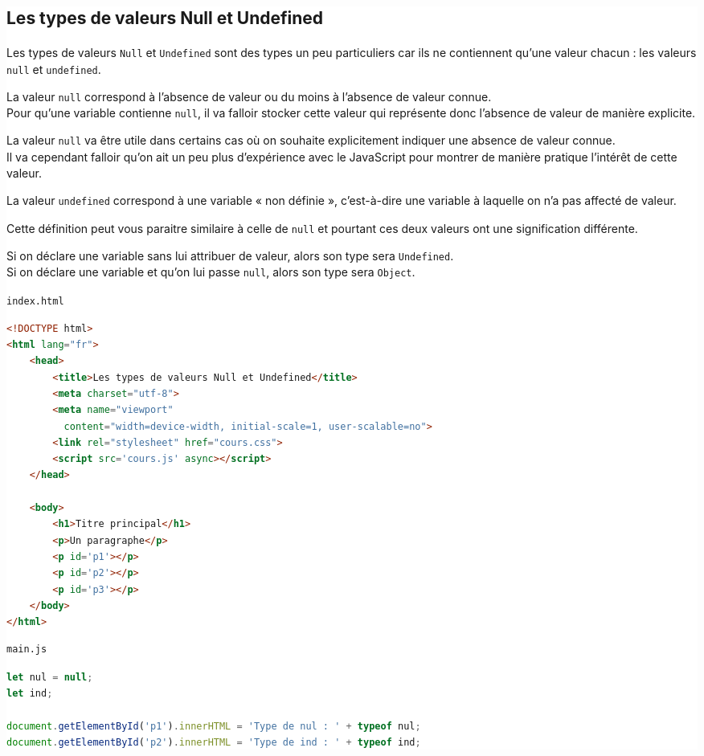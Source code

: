 ## **Les types de valeurs Null et Undefined**

Les types de valeurs `Null` et `Undefined` sont des types un peu particuliers car ils ne contiennent qu’une valeur chacun : les valeurs `null` et `undefined`.  

La valeur `null` correspond à l’absence de valeur ou du moins à l’absence de valeur connue.  
Pour qu’une variable contienne `null`, il va falloir stocker cette valeur qui représente donc l’absence de valeur de manière explicite.  

La valeur `null` va être utile dans certains cas où on souhaite explicitement indiquer une absence de valeur connue.  
Il va cependant falloir qu’on ait un peu plus d’expérience avec le JavaScript pour montrer de manière pratique l’intérêt de cette valeur.  

La valeur `undefined` correspond à une variable « non définie », c’est-à-dire une variable à laquelle on n’a pas affecté de valeur.  

Cette définition peut vous paraitre similaire à celle de `null` et pourtant ces deux valeurs ont une signification différente.  

Si on déclare une variable sans lui attribuer de valeur, alors son type sera `Undefined`.  
Si on déclare une variable et qu’on lui passe `null`, alors son type sera `Object`.  

`index.html`

```html
<!DOCTYPE html>
<html lang="fr">
    <head>
        <title>Les types de valeurs Null et Undefined</title>
        <meta charset="utf-8">
        <meta name="viewport"
          content="width=device-width, initial-scale=1, user-scalable=no">
        <link rel="stylesheet" href="cours.css">
        <script src='cours.js' async></script>
    </head>
    
    <body>
        <h1>Titre principal</h1>
        <p>Un paragraphe</p>
        <p id='p1'></p>
        <p id='p2'></p>
        <p id='p3'></p>
    </body>
</html>
```

`main.js`

```js
let nul = null;
let ind;

document.getElementById('p1').innerHTML = 'Type de nul : ' + typeof nul;
document.getElementById('p2').innerHTML = 'Type de ind : ' + typeof ind;
```
